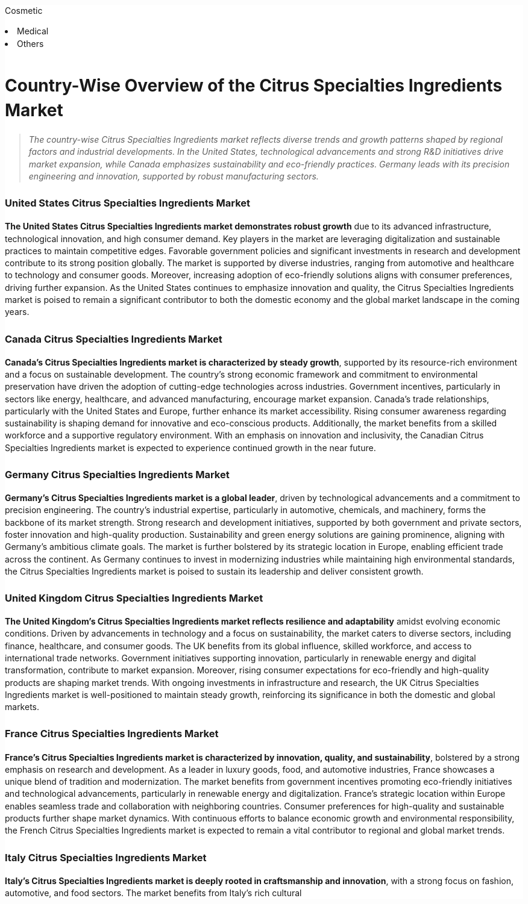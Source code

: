 Cosmetic</li><li>Medical</li><li>Others</li></ul><h1><span class="">Country-Wise Overview of the Citrus Specialties Ingredients Market<br /></span></h1><blockquote><p><em><span class="">The country-wise Citrus Specialties Ingredients market reflects diverse trends and growth patterns shaped by regional factors and industrial developments. In the United States, technological advancements and strong R&amp;D initiatives drive market expansion, while Canada emphasizes sustainability and eco-friendly practices. Germany leads with its precision engineering and innovation, supported by robust manufacturing sectors.</span></em></p></blockquote><h3><strong>United States Citrus Specialties Ingredients Market</strong></h3><p><strong>The United States Citrus Specialties Ingredients market demonstrates robust growth</strong> due to its advanced infrastructure, technological innovation, and high consumer demand. Key players in the market are leveraging digitalization and sustainable practices to maintain competitive edges. Favorable government policies and significant investments in research and development contribute to its strong position globally. The market is supported by diverse industries, ranging from automotive and healthcare to technology and consumer goods. Moreover, increasing adoption of eco-friendly solutions aligns with consumer preferences, driving further expansion. As the United States continues to emphasize innovation and quality, the Citrus Specialties Ingredients market is poised to remain a significant contributor to both the domestic economy and the global market landscape in the coming years.</p><h3><strong>Canada Citrus Specialties Ingredients Market</strong></h3><p><strong>Canada&rsquo;s Citrus Specialties Ingredients market is characterized by steady growth</strong>, supported by its resource-rich environment and a focus on sustainable development. The country&rsquo;s strong economic framework and commitment to environmental preservation have driven the adoption of cutting-edge technologies across industries. Government incentives, particularly in sectors like energy, healthcare, and advanced manufacturing, encourage market expansion. Canada&rsquo;s trade relationships, particularly with the United States and Europe, further enhance its market accessibility. Rising consumer awareness regarding sustainability is shaping demand for innovative and eco-conscious products. Additionally, the market benefits from a skilled workforce and a supportive regulatory environment. With an emphasis on innovation and inclusivity, the Canadian Citrus Specialties Ingredients market is expected to experience continued growth in the near future.</p><h3><strong>Germany Citrus Specialties Ingredients Market</strong></h3><p><strong>Germany&rsquo;s Citrus Specialties Ingredients market is a global leader</strong>, driven by technological advancements and a commitment to precision engineering. The country&rsquo;s industrial expertise, particularly in automotive, chemicals, and machinery, forms the backbone of its market strength. Strong research and development initiatives, supported by both government and private sectors, foster innovation and high-quality production. Sustainability and green energy solutions are gaining prominence, aligning with Germany&rsquo;s ambitious climate goals. The market is further bolstered by its strategic location in Europe, enabling efficient trade across the continent. As Germany continues to invest in modernizing industries while maintaining high environmental standards, the Citrus Specialties Ingredients market is poised to sustain its leadership and deliver consistent growth.</p><h3><strong>United Kingdom Citrus Specialties Ingredients Market</strong></h3><p><strong>The United Kingdom&rsquo;s Citrus Specialties Ingredients market reflects resilience and adaptability</strong> amidst evolving economic conditions. Driven by advancements in technology and a focus on sustainability, the market caters to diverse sectors, including finance, healthcare, and consumer goods. The UK benefits from its global influence, skilled workforce, and access to international trade networks. Government initiatives supporting innovation, particularly in renewable energy and digital transformation, contribute to market expansion. Moreover, rising consumer expectations for eco-friendly and high-quality products are shaping market trends. With ongoing investments in infrastructure and research, the UK Citrus Specialties Ingredients market is well-positioned to maintain steady growth, reinforcing its significance in both the domestic and global markets.</p><h3><strong>France Citrus Specialties Ingredients Market</strong></h3><p><strong>France&rsquo;s Citrus Specialties Ingredients market is characterized by innovation, quality, and sustainability</strong>, bolstered by a strong emphasis on research and development. As a leader in luxury goods, food, and automotive industries, France showcases a unique blend of tradition and modernization. The market benefits from government incentives promoting eco-friendly initiatives and technological advancements, particularly in renewable energy and digitalization. France&rsquo;s strategic location within Europe enables seamless trade and collaboration with neighboring countries. Consumer preferences for high-quality and sustainable products further shape market dynamics. With continuous efforts to balance economic growth and environmental responsibility, the French Citrus Specialties Ingredients market is expected to remain a vital contributor to regional and global market trends.</p><h3><strong>Italy Citrus Specialties Ingredients Market</strong></h3><p><strong>Italy&rsquo;s Citrus Specialties Ingredients market is deeply rooted in craftsmanship and innovation</strong>, with a strong focus on fashion, automotive, and food sectors. The market benefits from Italy&rsquo;s rich cultural